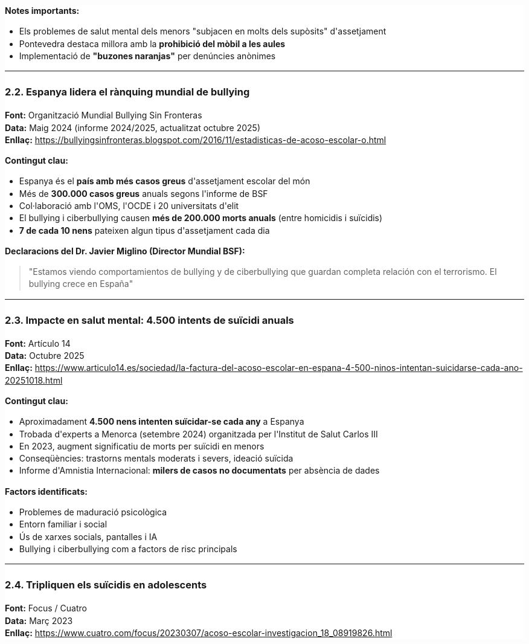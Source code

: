 **Notes importants:**
- Els problemes de salut mental dels menors "subjacen en molts dels supòsits" d'assetjament
- Pontevedra destaca millora amb la **prohibició del mòbil a les aules**
- Implementació de **"buzones naranjas"** per denúncies anònimes

---

### 2.2. Espanya lidera el rànquing mundial de bullying

**Font:** Organització Mundial Bullying Sin Fronteras  
**Data:** Maig 2024 (informe 2024/2025, actualitzat octubre 2025)  
**Enllaç:** https://bullyingsinfronteras.blogspot.com/2016/11/estadisticas-de-acoso-escolar-o.html

**Contingut clau:**
- Espanya és el **país amb més casos greus** d'assetjament escolar del món
- Més de **300.000 casos greus** anuals segons l'informe de BSF
- Col·laboració amb l'OMS, l'OCDE i 20 universitats d'elit
- El bullying i ciberbullying causen **més de 200.000 morts anuals** (entre homicidis i suïcidis)
- **7 de cada 10 nens** pateixen algun tipus d'assetjament cada dia

**Declaracions del Dr. Javier Miglino (Director Mundial BSF):**
> "Estamos viendo comportamientos de bullying y de ciberbullying que guardan completa relación con el terrorismo. El bullying crece en España"

---

### 2.3. Impacte en salut mental: 4.500 intents de suïcidi anuals

**Font:** Artículo 14  
**Data:** Octubre 2025  
**Enllaç:** https://www.articulo14.es/sociedad/la-factura-del-acoso-escolar-en-espana-4-500-ninos-intentan-suicidarse-cada-ano-20251018.html

**Contingut clau:**
- Aproximadament **4.500 nens intenten suïcidar-se cada any** a Espanya
- Trobada d'experts a Menorca (setembre 2024) organitzada per l'Institut de Salut Carlos III
- En 2023, augment significatiu de morts per suïcidi en menors
- Conseqüències: trastorns mentals moderats i severs, ideació suïcida
- Informe d'Amnistia Internacional: **milers de casos no documentats** per absència de dades

**Factors identificats:**
- Problemes de maduració psicològica
- Entorn familiar i social
- Ús de xarxes socials, pantalles i IA
- Bullying i ciberbullying com a factors de risc principals

---

### 2.4. Tripliquen els suïcidis en adolescents

**Font:** Focus / Cuatro  
**Data:** Març 2023  
**Enllaç:** https://www.cuatro.com/focus/20230307/acoso-escolar-investigacion_18_08919826.html
